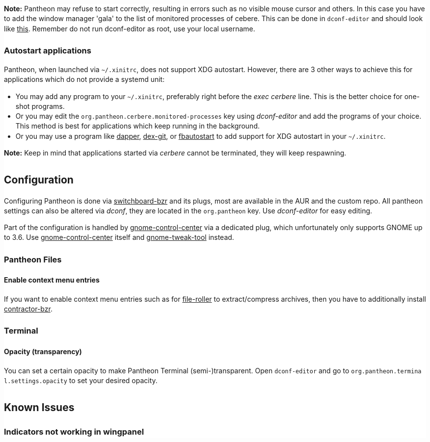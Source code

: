 **Note:** Pantheon may refuse to start correctly, resulting in errors such as no visible mouse cursor and others. In this case you have to add the window manager 'gala' to the list of monitored processes of cebere. This can be done in `dconf-editor` and should look like [this](http://s0.uploads.im/AvOIT.png). Remember do not run dconf-editor as root, use your local username.

### Autostart applications

Pantheon, when launched via `~/.xinitrc`, does not support XDG autostart. However, there are 3 other ways to achieve this for applications which do not provide a systemd unit:

*   You may add any program to your `~/.xinitrc`, preferably right before the *exec cerbere* line. This is the better choice for one-shot programs.
*   Or you may edit the `org.pantheon.cerbere.monitored-processes` key using *dconf-editor* and add the programs of your choice. This method is best for applications which keep running in the background.
*   Or you may use a program like [dapper](https://aur.archlinux.org/packages/dapper/), [dex-git](https://aur.archlinux.org/packages/dex-git/), or [fbautostart](https://aur.archlinux.org/packages/fbautostart/) to add support for XDG autostart in your `~/.xinitrc`.

**Note:** Keep in mind that applications started via *cerbere* cannot be terminated, they will keep respawning.

## Configuration

Configuring Pantheon is done via [switchboard-bzr](https://aur.archlinux.org/packages/switchboard-bzr/) and its plugs, most are available in the AUR and the custom repo. All pantheon settings can also be altered via *dconf*, they are located in the `org.pantheon` key. Use *dconf-editor* for easy editing.

Part of the configuration is handled by [gnome-control-center](https://www.archlinux.org/packages/?name=gnome-control-center) via a dedicated plug, which unfortunately only supports GNOME up to 3.6\. Use [gnome-control-center](https://www.archlinux.org/packages/?name=gnome-control-center) itself and [gnome-tweak-tool](https://www.archlinux.org/packages/?name=gnome-tweak-tool) instead.

### Pantheon Files

#### Enable context menu entries

If you want to enable context menu entries such as for [file-roller](https://www.archlinux.org/packages/?name=file-roller) to extract/compress archives, then you have to additionally install [contractor-bzr](https://aur.archlinux.org/packages/contractor-bzr/).

### Terminal

#### Opacity (transparency)

You can set a certain opacity to make Pantheon Terminal (semi-)transparent. Open `dconf-editor` and go to `org.pantheon.terminal.settings.opacity` to set your desired opacity.

## Known Issues

### Indicators not working in wingpanel
